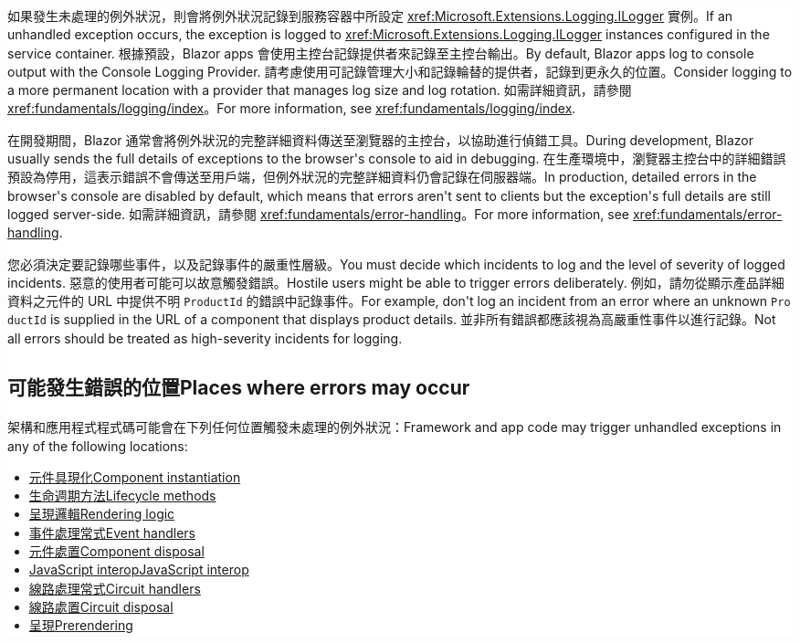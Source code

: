 <span data-ttu-id="a105e-138">如果發生未處理的例外狀況，則會將例外狀況記錄到服務容器中所設定 <xref:Microsoft.Extensions.Logging.ILogger> 實例。</span><span class="sxs-lookup"><span data-stu-id="a105e-138">If an unhandled exception occurs, the exception is logged to <xref:Microsoft.Extensions.Logging.ILogger> instances configured in the service container.</span></span> <span data-ttu-id="a105e-139">根據預設，Blazor apps 會使用主控台記錄提供者來記錄至主控台輸出。</span><span class="sxs-lookup"><span data-stu-id="a105e-139">By default, Blazor apps log to console output with the Console Logging Provider.</span></span> <span data-ttu-id="a105e-140">請考慮使用可記錄管理大小和記錄輪替的提供者，記錄到更永久的位置。</span><span class="sxs-lookup"><span data-stu-id="a105e-140">Consider logging to a more permanent location with a provider that manages log size and log rotation.</span></span> <span data-ttu-id="a105e-141">如需詳細資訊，請參閱 <xref:fundamentals/logging/index>。</span><span class="sxs-lookup"><span data-stu-id="a105e-141">For more information, see <xref:fundamentals/logging/index>.</span></span>

<span data-ttu-id="a105e-142">在開發期間，Blazor 通常會將例外狀況的完整詳細資料傳送至瀏覽器的主控台，以協助進行偵錯工具。</span><span class="sxs-lookup"><span data-stu-id="a105e-142">During development, Blazor usually sends the full details of exceptions to the browser's console to aid in debugging.</span></span> <span data-ttu-id="a105e-143">在生產環境中，瀏覽器主控台中的詳細錯誤預設為停用，這表示錯誤不會傳送至用戶端，但例外狀況的完整詳細資料仍會記錄在伺服器端。</span><span class="sxs-lookup"><span data-stu-id="a105e-143">In production, detailed errors in the browser's console are disabled by default, which means that errors aren't sent to clients but the exception's full details are still logged server-side.</span></span> <span data-ttu-id="a105e-144">如需詳細資訊，請參閱 <xref:fundamentals/error-handling>。</span><span class="sxs-lookup"><span data-stu-id="a105e-144">For more information, see <xref:fundamentals/error-handling>.</span></span>

<span data-ttu-id="a105e-145">您必須決定要記錄哪些事件，以及記錄事件的嚴重性層級。</span><span class="sxs-lookup"><span data-stu-id="a105e-145">You must decide which incidents to log and the level of severity of logged incidents.</span></span> <span data-ttu-id="a105e-146">惡意的使用者可能可以故意觸發錯誤。</span><span class="sxs-lookup"><span data-stu-id="a105e-146">Hostile users might be able to trigger errors deliberately.</span></span> <span data-ttu-id="a105e-147">例如，請勿從顯示產品詳細資料之元件的 URL 中提供不明 `ProductId` 的錯誤中記錄事件。</span><span class="sxs-lookup"><span data-stu-id="a105e-147">For example, don't log an incident from an error where an unknown `ProductId` is supplied in the URL of a component that displays product details.</span></span> <span data-ttu-id="a105e-148">並非所有錯誤都應該視為高嚴重性事件以進行記錄。</span><span class="sxs-lookup"><span data-stu-id="a105e-148">Not all errors should be treated as high-severity incidents for logging.</span></span>

## <a name="places-where-errors-may-occur"></a><span data-ttu-id="a105e-149">可能發生錯誤的位置</span><span class="sxs-lookup"><span data-stu-id="a105e-149">Places where errors may occur</span></span>

<span data-ttu-id="a105e-150">架構和應用程式程式碼可能會在下列任何位置觸發未處理的例外狀況：</span><span class="sxs-lookup"><span data-stu-id="a105e-150">Framework and app code may trigger unhandled exceptions in any of the following locations:</span></span>

* [<span data-ttu-id="a105e-151">元件具現化</span><span class="sxs-lookup"><span data-stu-id="a105e-151">Component instantiation</span></span>](#component-instantiation)
* [<span data-ttu-id="a105e-152">生命週期方法</span><span class="sxs-lookup"><span data-stu-id="a105e-152">Lifecycle methods</span></span>](#lifecycle-methods)
* [<span data-ttu-id="a105e-153">呈現邏輯</span><span class="sxs-lookup"><span data-stu-id="a105e-153">Rendering logic</span></span>](#rendering-logic)
* [<span data-ttu-id="a105e-154">事件處理常式</span><span class="sxs-lookup"><span data-stu-id="a105e-154">Event handlers</span></span>](#event-handlers)
* [<span data-ttu-id="a105e-155">元件處置</span><span class="sxs-lookup"><span data-stu-id="a105e-155">Component disposal</span></span>](#component-disposal)
* [<span data-ttu-id="a105e-156">JavaScript interop</span><span class="sxs-lookup"><span data-stu-id="a105e-156">JavaScript interop</span></span>](#javascript-interop)
* [<span data-ttu-id="a105e-157">線路處理常式</span><span class="sxs-lookup"><span data-stu-id="a105e-157">Circuit handlers</span></span>](#circuit-handlers)
* [<span data-ttu-id="a105e-158">線路處置</span><span class="sxs-lookup"><span data-stu-id="a105e-158">Circuit disposal</span></span>](#circuit-disposal)
* [<span data-ttu-id="a105e-159">呈現</span><span class="sxs-lookup"><span data-stu-id="a105e-159">Prerendering</span></span>](#prerendering)
